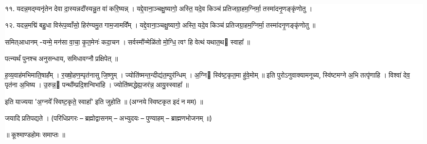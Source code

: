 ११. यदन्न॒मद्म्यनृ॑तेन देवा दा॒स्यन्नदा᳚᳚स्यन्नु॒त वा॑ करि॒ष्यन्न् । यद्दे॒वाना॒ञ्चक्षु॒ष्यागो॒ अस्ति॒ यदे॒व किञ्च॑ प्रतिजग्रा॒हम॒ग्निर्मा॒ तस्मा॑दनृ॒णङ्कृ॑णोतु ।

१२. यदन्न॒मद्मि॑ बहु॒धा विरू॑प॒व्वाँसो॒ हिर॑ण्यमु॒त गाम॒जामवि᳚᳚म् । यद्दे॒वाना॒ञ्चक्षु॒ष्यागो॒ अस्ति॒ यदे॒व किञ्च॑ प्रतिजग्रा॒हम॒ग्निर्मा॒ तस्मा॑दनृ॒णङ्कृ॑णोतु ॥

समित्आधानम् -यन्मे॒ मन॑सा वा॒चा॒ कृ॒त॒मेनः॑ कदा॒चन । सर्वस्मा᳚᳚न्मेळि॑तो मो॒ग्धि॒ त्वꣳ हि वेत्थ॑ यथात॒थ स्वाहा᳚ ॥

पत्न्यर्थं पुनश्च अनुसन्धाय, समिधावग्नौ प्रक्षिपेत् ॥

ह॒व्य॒वाह॑मभिमाति॒षाह᳚᳚म् । र॒ख्षो॒हण॒म्पृत॑नासु जि॒ष्णुम् । ज्योति॑ष्मन्त॒न्दीद्य॑त॒म्पुर॑न्धिम् । अ॒ग्नि स्वि॑ष्ट॒कृत॒मा हु॑वे॒मोम् ॥ इति पुरोऽनुवाक्यामनूच्य, स्वि॑ष्टमग्ने अ॒भि तत्पृ॑णाहि । विश्वा॑ देव॒ पृत॑ना अ॒भिष्य । उ॒रुन्न॒ पन्था᳚᳚म्प्रदि॒शन्विभा॑हि । ज्योति॑ष्मद्धेह्य॒जर॑न्न॒ आयु॒स्स्वाहा᳚ ॥

इति याज्यया 'अ॒ग्नये᳚ स्विष्ट॒कृते॒ स्वाहा᳚' इति जुहोति ॥ (अग्नये स्विष्टकृत इदं न मम) ॥

जयादि प्रतिपद्यते । (परिधिप्रगरः – ब्रह्मोद्वासनम् – अभ्युदयः – पुण्याहम् – ब्राह्मणभोजनम् ॥)

॥ कूश्माण्डहोमः समाप्तः ॥

